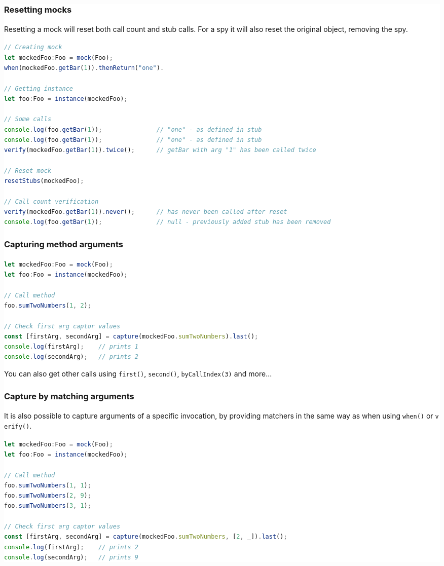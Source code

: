 ### Resetting mocks

Resetting a mock will reset both call count and stub calls. For a spy it will also reset the original object, removing the spy.

``` typescript
// Creating mock
let mockedFoo:Foo = mock(Foo);
when(mockedFoo.getBar(1)).thenReturn("one").

// Getting instance
let foo:Foo = instance(mockedFoo);

// Some calls
console.log(foo.getBar(1));               // "one" - as defined in stub
console.log(foo.getBar(1));               // "one" - as defined in stub
verify(mockedFoo.getBar(1)).twice();      // getBar with arg "1" has been called twice

// Reset mock
resetStubs(mockedFoo);

// Call count verification
verify(mockedFoo.getBar(1)).never();      // has never been called after reset
console.log(foo.getBar(1));               // null - previously added stub has been removed
```

### Capturing method arguments

``` typescript
let mockedFoo:Foo = mock(Foo);
let foo:Foo = instance(mockedFoo);

// Call method
foo.sumTwoNumbers(1, 2);

// Check first arg captor values
const [firstArg, secondArg] = capture(mockedFoo.sumTwoNumbers).last();
console.log(firstArg);    // prints 1
console.log(secondArg);   // prints 2
```

You can also get other calls using `first()`, `second()`, `byCallIndex(3)` and more...

### Capture by matching arguments

It is also possible to capture arguments of a specific invocation, by providing
matchers in the same way as when using `when()` or `verify()`.

```typescript
let mockedFoo:Foo = mock(Foo);
let foo:Foo = instance(mockedFoo);

// Call method
foo.sumTwoNumbers(1, 1);
foo.sumTwoNumbers(2, 9);
foo.sumTwoNumbers(3, 1);

// Check first arg captor values
const [firstArg, secondArg] = capture(mockedFoo.sumTwoNumbers, [2, _]).last();
console.log(firstArg);    // prints 2
console.log(secondArg);   // prints 9
```

